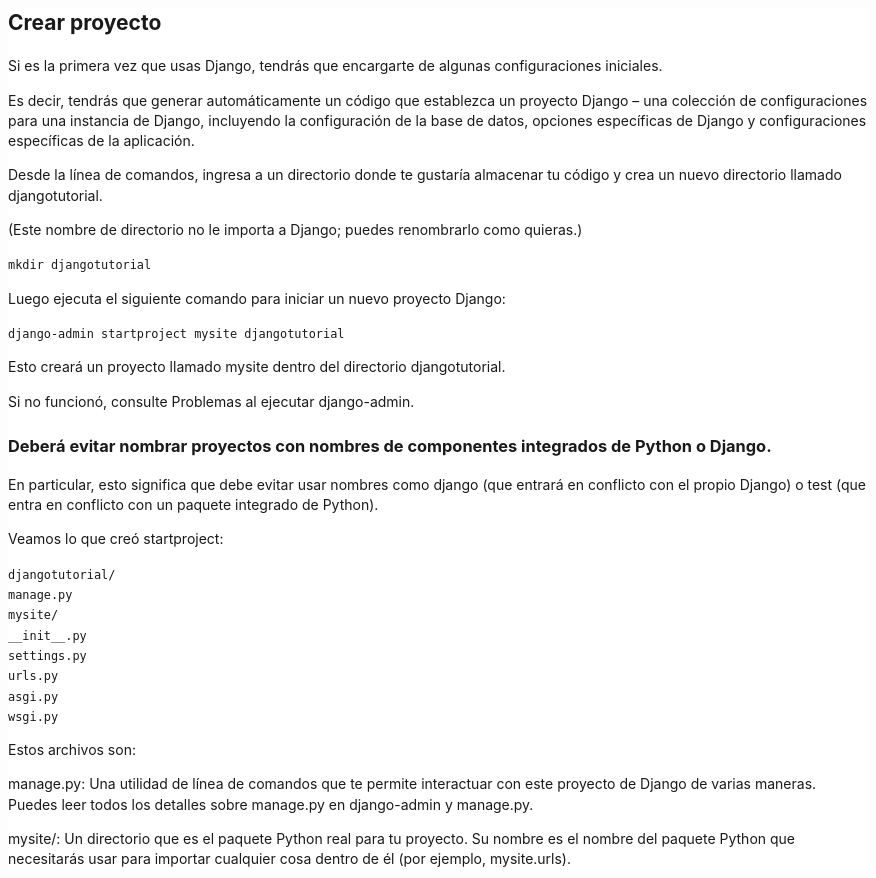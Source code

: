
## Crear proyecto 

Si es la primera vez que usas Django, tendrás que encargarte de algunas configuraciones iniciales. 

Es decir, tendrás que generar automáticamente un código que establezca un proyecto Django – una colección de configuraciones para una instancia de Django, incluyendo la configuración de la base de datos, opciones específicas de Django y configuraciones específicas de la aplicación.

Desde la línea de comandos, ingresa a un directorio donde te gustaría almacenar tu código y crea un nuevo directorio llamado djangotutorial. 

(Este nombre de directorio no le importa a Django; puedes renombrarlo como quieras.)

```
mkdir djangotutorial

```

Luego ejecuta el siguiente comando para iniciar un nuevo proyecto Django:

```
django-admin startproject mysite djangotutorial

```

Esto creará un proyecto llamado mysite dentro del directorio djangotutorial. 

Si no funcionó, consulte Problemas al ejecutar django-admin.


### Deberá evitar nombrar proyectos con nombres de componentes integrados de Python o Django. 

En particular, esto significa que debe evitar usar nombres como django (que entrará en conflicto con el propio Django) o test (que entra en conflicto con un paquete integrado de Python).

Veamos lo que creó startproject:

```
djangotutorial/
manage.py
mysite/
__init__.py
settings.py
urls.py
asgi.py
wsgi.py

```

Estos archivos son:

manage.py: Una utilidad de línea de comandos que te permite interactuar con este proyecto de Django de varias maneras. Puedes leer todos los detalles sobre manage.py en django-admin y manage.py.

mysite/: Un directorio que es el paquete Python real para tu proyecto. Su nombre es el nombre del paquete Python que necesitarás usar para importar cualquier cosa dentro de él (por ejemplo, mysite.urls).
